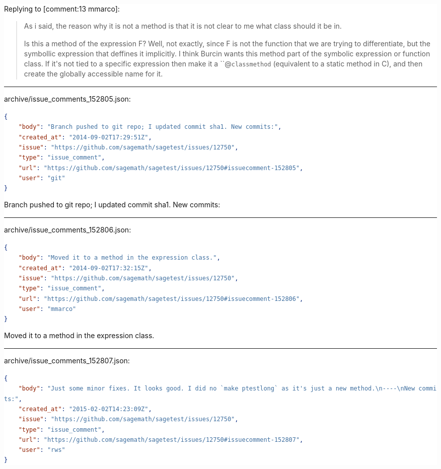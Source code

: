Replying to [comment:13 mmarco]:
> As i said, the reason why it is not a method is that it is not clear to me what class should it be in. 
> 
> Is this a method of the expression F? Well, not exactly, since F is not the function that we are trying to differentiate, but the symbollic expression that deffines it implicitly.
I think Burcin wants this method part of the symbolic expression or function class. If it's not tied to a specific expression then make it a ``@`classmethod` (equivalent to a static method in C), and then create the globally accessible name for it.



---

archive/issue_comments_152805.json:
```json
{
    "body": "Branch pushed to git repo; I updated commit sha1. New commits:",
    "created_at": "2014-09-02T17:29:51Z",
    "issue": "https://github.com/sagemath/sagetest/issues/12750",
    "type": "issue_comment",
    "url": "https://github.com/sagemath/sagetest/issues/12750#issuecomment-152805",
    "user": "git"
}
```

Branch pushed to git repo; I updated commit sha1. New commits:



---

archive/issue_comments_152806.json:
```json
{
    "body": "Moved it to a method in the expression class.",
    "created_at": "2014-09-02T17:32:15Z",
    "issue": "https://github.com/sagemath/sagetest/issues/12750",
    "type": "issue_comment",
    "url": "https://github.com/sagemath/sagetest/issues/12750#issuecomment-152806",
    "user": "mmarco"
}
```

Moved it to a method in the expression class.



---

archive/issue_comments_152807.json:
```json
{
    "body": "Just some minor fixes. It looks good. I did no `make ptestlong` as it's just a new method.\n----\nNew commits:",
    "created_at": "2015-02-02T14:23:09Z",
    "issue": "https://github.com/sagemath/sagetest/issues/12750",
    "type": "issue_comment",
    "url": "https://github.com/sagemath/sagetest/issues/12750#issuecomment-152807",
    "user": "rws"
}
```
